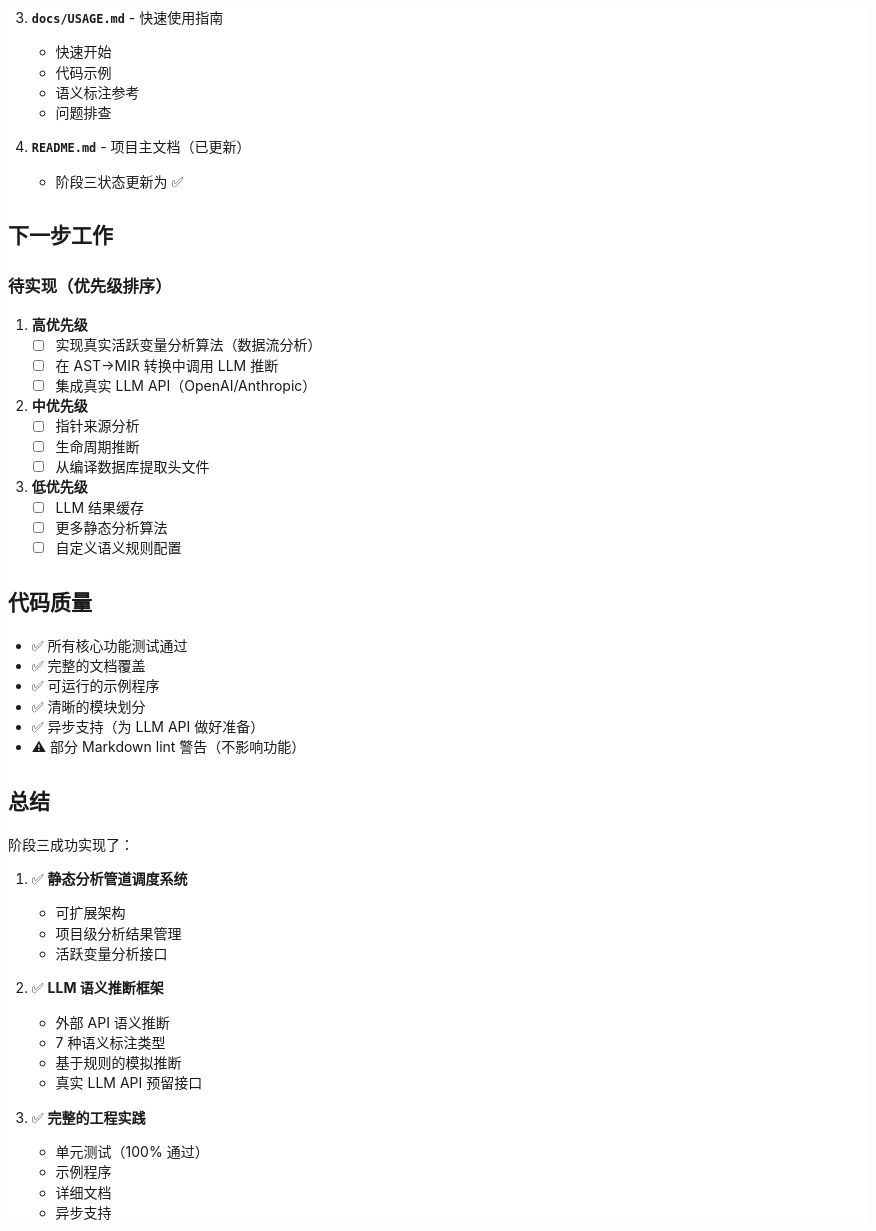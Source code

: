 3. **`docs/USAGE.md`** - 快速使用指南
   - 快速开始
   - 代码示例
   - 语义标注参考
   - 问题排查

4. **`README.md`** - 项目主文档（已更新）
   - 阶段三状态更新为 ✅

## 下一步工作

### 待实现（优先级排序）

1. **高优先级**
   - [ ] 实现真实活跃变量分析算法（数据流分析）
   - [ ] 在 AST→MIR 转换中调用 LLM 推断
   - [ ] 集成真实 LLM API（OpenAI/Anthropic）

2. **中优先级**
   - [ ] 指针来源分析
   - [ ] 生命周期推断
   - [ ] 从编译数据库提取头文件

3. **低优先级**
   - [ ] LLM 结果缓存
   - [ ] 更多静态分析算法
   - [ ] 自定义语义规则配置

## 代码质量

- ✅ 所有核心功能测试通过
- ✅ 完整的文档覆盖
- ✅ 可运行的示例程序
- ✅ 清晰的模块划分
- ✅ 异步支持（为 LLM API 做好准备）
- ⚠️  部分 Markdown lint 警告（不影响功能）

## 总结

阶段三成功实现了：

1. ✅ **静态分析管道调度系统**
   - 可扩展架构
   - 项目级分析结果管理
   - 活跃变量分析接口

2. ✅ **LLM 语义推断框架**
   - 外部 API 语义推断
   - 7 种语义标注类型
   - 基于规则的模拟推断
   - 真实 LLM API 预留接口

3. ✅ **完整的工程实践**
   - 单元测试（100% 通过）
   - 示例程序
   - 详细文档
   - 异步支持
